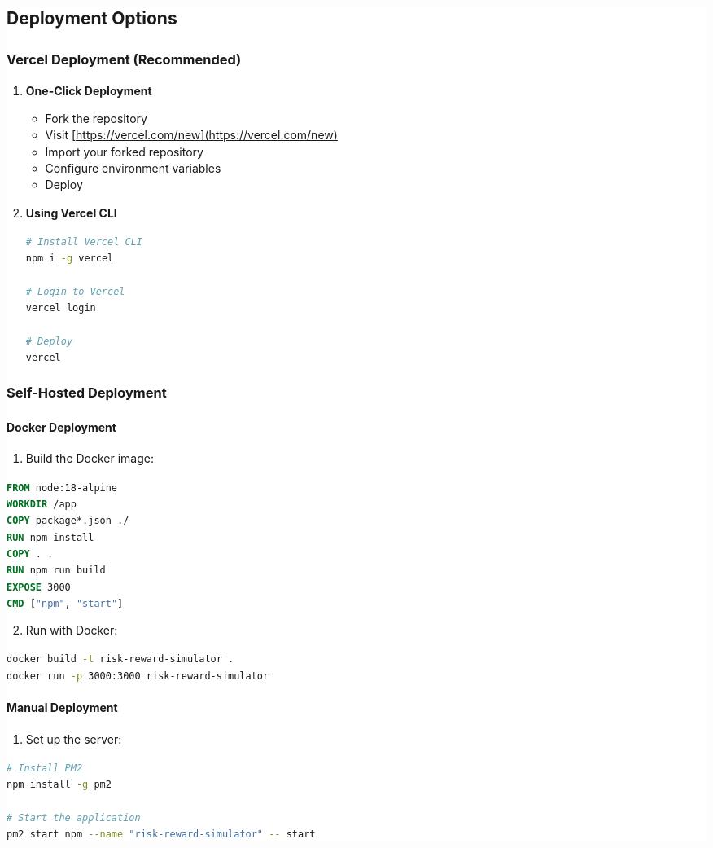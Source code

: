 ## Deployment Options

### Vercel Deployment (Recommended)

1. **One-Click Deployment**
   - Fork the repository
   - Visit [https://vercel.com/new](https://vercel.com/new)
   - Import your forked repository
   - Configure environment variables
   - Deploy

2. **Using Vercel CLI**
   ```bash
   # Install Vercel CLI
   npm i -g vercel
   
   # Login to Vercel
   vercel login
   
   # Deploy
   vercel
   ```

### Self-Hosted Deployment

#### Docker Deployment

1. Build the Docker image:
```dockerfile
FROM node:18-alpine
WORKDIR /app
COPY package*.json ./
RUN npm install
COPY . .
RUN npm run build
EXPOSE 3000
CMD ["npm", "start"]
```

2. Run with Docker:
```bash
docker build -t risk-reward-simulator .
docker run -p 3000:3000 risk-reward-simulator
```

#### Manual Deployment

1. Set up the server:
```bash
# Install PM2
npm install -g pm2

# Start the application
pm2 start npm --name "risk-reward-simulator" -- start
```
